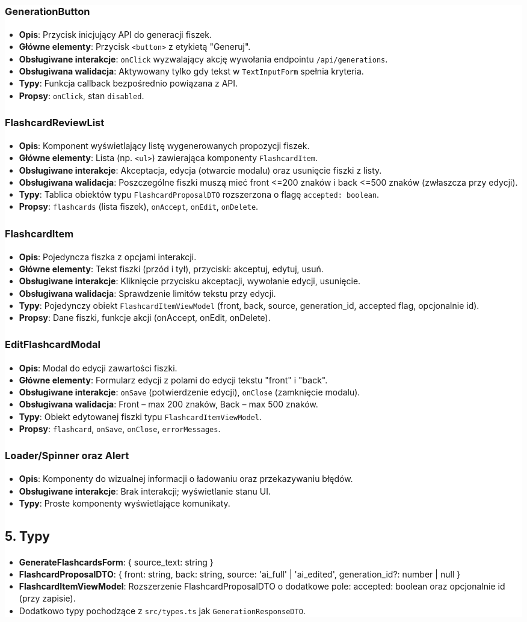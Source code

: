 ### GenerationButton

- **Opis**: Przycisk inicjujący API do generacji fiszek.
- **Główne elementy**: Przycisk `<button>` z etykietą "Generuj".
- **Obsługiwane interakcje**: `onClick` wyzwalający akcję wywołania endpointu `/api/generations`.
- **Obsługiwana walidacja**: Aktywowany tylko gdy tekst w `TextInputForm` spełnia kryteria.
- **Typy**: Funkcja callback bezpośrednio powiązana z API.
- **Propsy**: `onClick`, stan `disabled`.

### FlashcardReviewList

- **Opis**: Komponent wyświetlający listę wygenerowanych propozycji fiszek.
- **Główne elementy**: Lista (np. `<ul>`) zawierająca komponenty `FlashcardItem`.
- **Obsługiwane interakcje**: Akceptacja, edycja (otwarcie modalu) oraz usunięcie fiszki z listy.
- **Obsługiwana walidacja**: Poszczególne fiszki muszą mieć front <=200 znaków i back <=500 znaków (zwłaszcza przy edycji).
- **Typy**: Tablica obiektów typu `FlashcardProposalDTO` rozszerzona o flagę `accepted: boolean`.
- **Propsy**: `flashcards` (lista fiszek), `onAccept`, `onEdit`, `onDelete`.

### FlashcardItem

- **Opis**: Pojedyncza fiszka z opcjami interakcji.
- **Główne elementy**: Tekst fiszki (przód i tył), przyciski: akceptuj, edytuj, usuń.
- **Obsługiwane interakcje**: Kliknięcie przycisku akceptacji, wywołanie edycji, usunięcie.
- **Obsługiwana walidacja**: Sprawdzenie limitów tekstu przy edycji.
- **Typy**: Pojedynczy obiekt `FlashcardItemViewModel` (front, back, source, generation_id, accepted flag, opcjonalnie id).
- **Propsy**: Dane fiszki, funkcje akcji (onAccept, onEdit, onDelete).

### EditFlashcardModal

- **Opis**: Modal do edycji zawartości fiszki.
- **Główne elementy**: Formularz edycji z polami do edycji tekstu "front" i "back".
- **Obsługiwane interakcje**: `onSave` (potwierdzenie edycji), `onClose` (zamknięcie modalu).
- **Obsługiwana walidacja**: Front – max 200 znaków, Back – max 500 znaków.
- **Typy**: Obiekt edytowanej fiszki typu `FlashcardItemViewModel`.
- **Propsy**: `flashcard`, `onSave`, `onClose`, `errorMessages`.

### Loader/Spinner oraz Alert

- **Opis**: Komponenty do wizualnej informacji o ładowaniu oraz przekazywaniu błędów.
- **Obsługiwane interakcje**: Brak interakcji; wyświetlanie stanu UI.
- **Typy**: Proste komponenty wyświetlające komunikaty.

## 5. Typy

- **GenerateFlashcardsForm**: { source_text: string }
- **FlashcardProposalDTO**: { front: string, back: string, source: 'ai_full' | 'ai_edited', generation_id?: number | null }
- **FlashcardItemViewModel**: Rozszerzenie FlashcardProposalDTO o dodatkowe pole: accepted: boolean oraz opcjonalnie id (przy zapisie).
- Dodatkowo typy pochodzące z `src/types.ts` jak `GenerationResponseDTO`.
